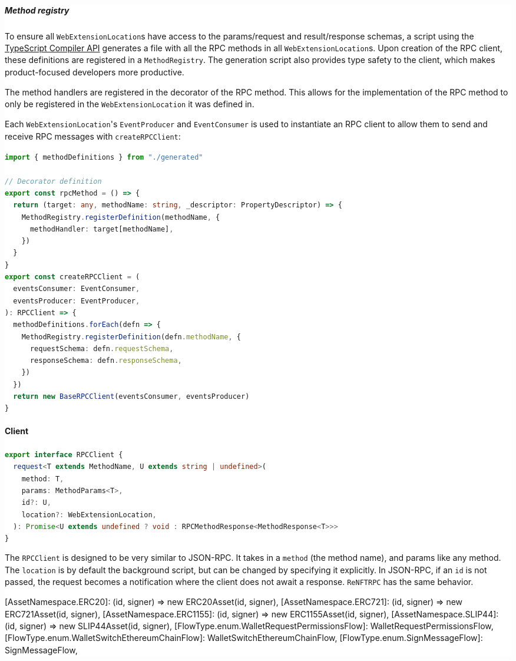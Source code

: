 ##### Method registry

To ensure all `WebExtensionLocation`s have access to the params/request and result/response schemas, a script using the [TypeScript Compiler API](https://github.com/microsoft/TypeScript/wiki/Using-the-Compiler-API) generates a file with all the RPC methods in all `WebExtensionLocation`s. Upon creation of the RPC client, these definitions are registered in a `MethodRegistry`. The generation script also provides type safety to the client, which makes product-focused developers more productive.

The method handlers are registered in the decorator of the RPC method. This allows for the implementation of the RPC method to only be registered in the `WebExtensionLocation` it was defined in.

Each `WebExtensionLocation`'s `EventProducer` and `EventConsumer` is used to instantiate an RPC client to allow them to send and receive RPC messages with `createRPCClient`:

```typescript
import { methodDefinitions } from "./generated"

// Decorator definition
export const rpcMethod = () => {
  return (target: any, methodName: string, _descriptor: PropertyDescriptor) => {
    MethodRegistry.registerDefinition(methodName, {
      methodHandler: target[methodName],
    })
  }
}
export const createRPCClient = (
  eventsConsumer: EventConsumer,
  eventsProducer: EventProducer,
): RPCClient => {
  methodDefinitions.forEach(defn => {
    MethodRegistry.registerDefinition(defn.methodName, {
      requestSchema: defn.requestSchema,
      responseSchema: defn.responseSchema,
    })
  })
  return new BaseRPCClient(eventsConsumer, eventsProducer)
}
```

#### Client

```typescript
export interface RPCClient {
  request<T extends MethodName, U extends string | undefined>(
    method: T,
    params: MethodParams<T>,
    id?: U,
    location?: WebExtensionLocation,
  ): Promise<U extends undefined ? void : RPCMethodResponse<MethodResponse<T>>>
}
```

The `RPCClient` is designed to be very similar to JSON-RPC. It takes in a `method` (the method name), and params like any method. The `location` is by default the background script, but can be changed by specifying it explicitly. In JSON-RPC, if an `id` is not passed, the request becomes a notification where the client does not await a response. `ReNFTRPC` has the same behavior.


  [AssetNamespace.ERC20]: (id, signer) => new ERC20Asset(id, signer),
  [AssetNamespace.ERC721]: (id, signer) => new ERC721Asset(id, signer),
  [AssetNamespace.ERC1155]: (id, signer) => new ERC1155Asset(id, signer),
  [AssetNamespace.SLIP44]: (id, signer) => new SLIP44Asset(id, signer),
  [FlowType.enum.WalletRequestPermissionsFlow]: WalletRequestPermissionsFlow,
  [FlowType.enum.WalletSwitchEthereumChainFlow]: WalletSwitchEthereumChainFlow,
  [FlowType.enum.SignMessageFlow]: SignMessageFlow,